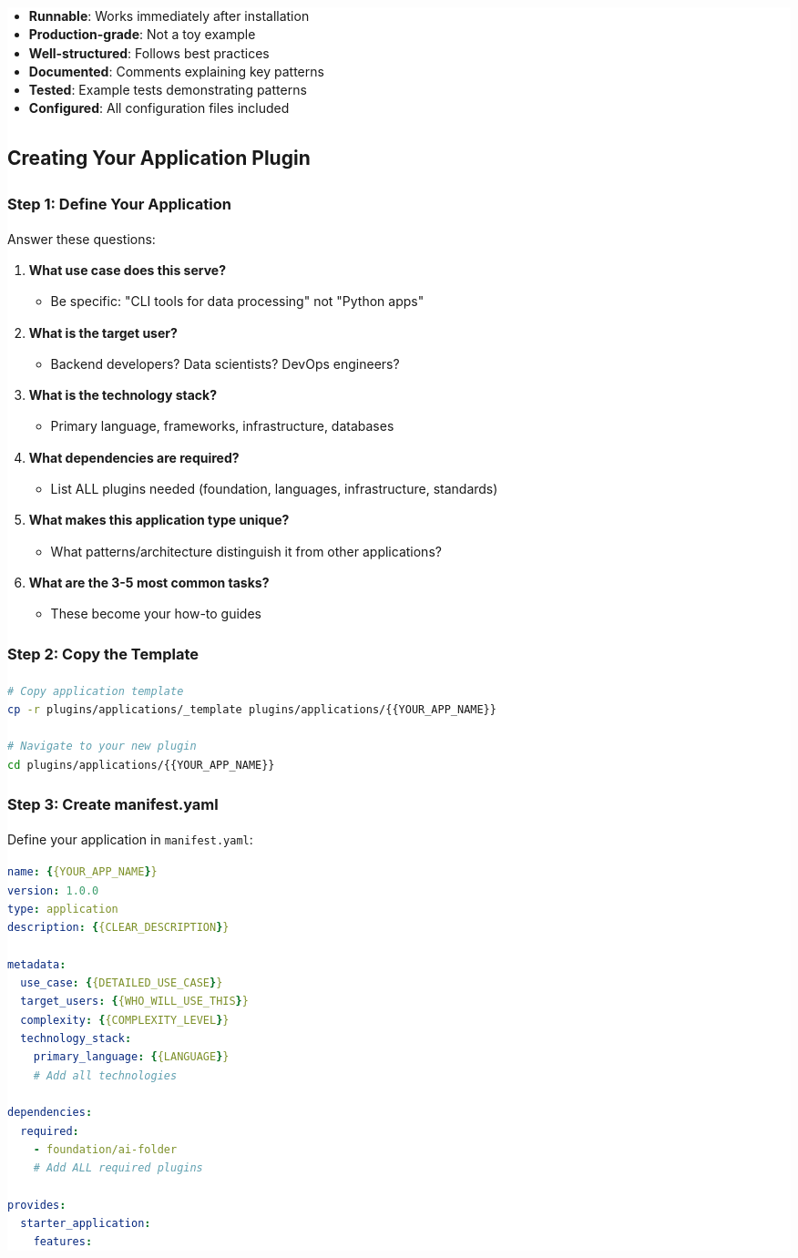 - **Runnable**: Works immediately after installation
- **Production-grade**: Not a toy example
- **Well-structured**: Follows best practices
- **Documented**: Comments explaining key patterns
- **Tested**: Example tests demonstrating patterns
- **Configured**: All configuration files included

## Creating Your Application Plugin

### Step 1: Define Your Application

Answer these questions:

1. **What use case does this serve?**
   - Be specific: "CLI tools for data processing" not "Python apps"

2. **What is the target user?**
   - Backend developers? Data scientists? DevOps engineers?

3. **What is the technology stack?**
   - Primary language, frameworks, infrastructure, databases

4. **What dependencies are required?**
   - List ALL plugins needed (foundation, languages, infrastructure, standards)

5. **What makes this application type unique?**
   - What patterns/architecture distinguish it from other applications?

6. **What are the 3-5 most common tasks?**
   - These become your how-to guides

### Step 2: Copy the Template

```bash
# Copy application template
cp -r plugins/applications/_template plugins/applications/{{YOUR_APP_NAME}}

# Navigate to your new plugin
cd plugins/applications/{{YOUR_APP_NAME}}
```

### Step 3: Create manifest.yaml

Define your application in `manifest.yaml`:

```yaml
name: {{YOUR_APP_NAME}}
version: 1.0.0
type: application
description: {{CLEAR_DESCRIPTION}}

metadata:
  use_case: {{DETAILED_USE_CASE}}
  target_users: {{WHO_WILL_USE_THIS}}
  complexity: {{COMPLEXITY_LEVEL}}
  technology_stack:
    primary_language: {{LANGUAGE}}
    # Add all technologies

dependencies:
  required:
    - foundation/ai-folder
    # Add ALL required plugins

provides:
  starter_application:
    features:
```